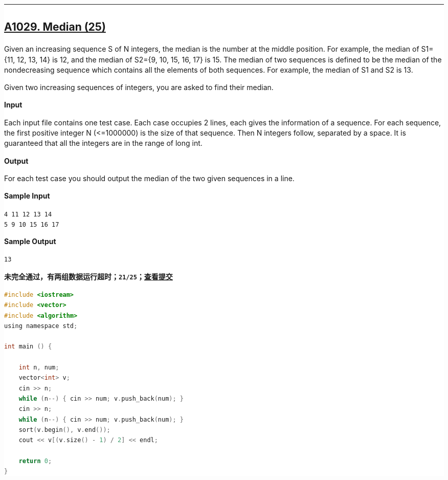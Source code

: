 
------


## [A1029. Median (25)](https://www.patest.cn/contests/pat-a-practise/1029)

Given an increasing sequence S of N integers, the median is the number at the middle position. For example, the median of S1={11, 12, 13, 14} is 12, and the median of S2={9, 10, 15, 16, 17} is 15. The median of two sequences is defined to be the median of the nondecreasing sequence which contains all the elements of both sequences. For example, the median of S1 and S2 is 13.

Given two increasing sequences of integers, you are asked to find their median.

**Input**

Each input file contains one test case. Each case occupies 2 lines, each gives the information of a sequence. For each sequence, the first positive integer N (<=1000000) is the size of that sequence. Then N integers follow, separated by a space. It is guaranteed that all the integers are in the range of long int.

**Output**

For each test case you should output the median of the two given sequences in a line.

**Sample Input**

```
4 11 12 13 14
5 9 10 15 16 17
```

**Sample Output**

```
13
```

**未完全通过，有两组数据运行超时；`21/25`；[查看提交](https://www.patest.cn/submissions/3578286)**

```c
#include <iostream>
#include <vector>
#include <algorithm>
using namespace std;

int main () {

	int n, num;
	vector<int> v;
	cin >> n;
	while (n--) { cin >> num; v.push_back(num); }
	cin >> n;
	while (n--) { cin >> num; v.push_back(num); }
	sort(v.begin(), v.end());
	cout << v[(v.size() - 1) / 2] << endl;

	return 0;
}
```
